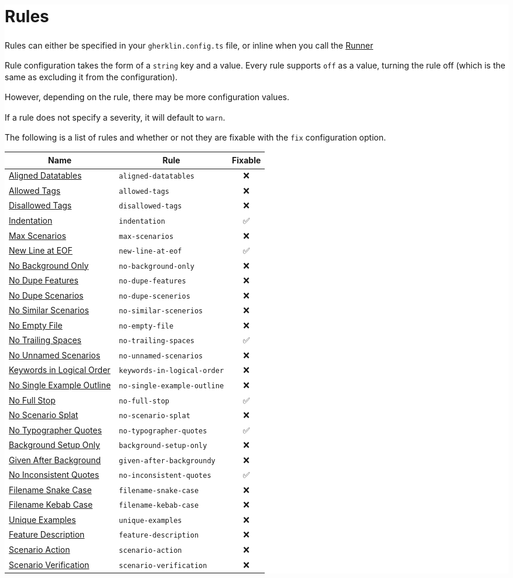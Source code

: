 # Rules

Rules can either be specified in your `gherklin.config.ts` file, or inline when you call
the [Runner](../../README.md#api)

Rule configuration takes the form of a `string` key and a value. Every rule supports `off` as a
value,
turning the rule off (which is the same as excluding it from the configuration).

However, depending on the rule, there may be more configuration values.

If a rule does not specify a severity, it will default to `warn`.

The following is a list of rules and whether or not they are fixable with the `fix` configuration
option.

| Name                                                    | Rule                        | Fixable |
|---------------------------------------------------------|-----------------------------|:-------:|
| [Aligned Datatables](#aligned-datatables)               | `aligned-datatables`        |    ❌    | 
| [Allowed Tags](#allowed-tags)                           | `allowed-tags`              |    ❌    | 
| [Disallowed Tags](#disallowed-tags)                     | `disallowed-tags`           |    ❌    | 
| [Indentation](#indentation)                             | `indentation`               |    ✅    |
| [Max Scenarios](#max-scenarios)                         | `max-scenarios`             |    ❌    |
| [New Line at EOF](#new-line-at-eof)                     | `new-line-at-eof`           |    ✅    |
| [No Background Only](#no-background-only)               | `no-background-only`        |    ❌    |
| [No Dupe Features](#no-dupe-features)                   | `no-dupe-features`          |    ❌    |
| [No Dupe Scenarios](#no-dupe-scenarios)                 | `no-dupe-scenerios`         |    ❌    |
| [No Similar Scenarios](#no-similar-scenarios)           | `no-similar-scenerios`      |    ❌    |
| [No Empty File](#no-empty-file)                         | `no-empty-file`             |    ❌    |
| [No Trailing Spaces](#no-trailing-spaces)               | `no-trailing-spaces`        |    ✅    |
| [No Unnamed Scenarios](#no-unnamed-scenarios)           | `no-unnamed-scenarios`      |    ❌    |
| [Keywords in Logical Order](#keywords-in-logical-order) | `keywords-in-logical-order` |    ❌    |
| [No Single Example Outline](#no-single-example-outline) | `no-single-example-outline` |    ❌    |
| [No Full Stop](#no-full-stop)                           | `no-full-stop`              |    ✅    |
| [No Scenario Splat](#no-scenario-splat)                 | `no-scenario-splat`         |    ❌    |
| [No Typographer Quotes](#no-typographer-quotes)         | `no-typographer-quotes`     |    ✅    |
| [Background Setup Only](#background-setup-only)         | `background-setup-only`     |    ❌    |
| [Given After Background](#given-after-background)       | `given-after-backgroundy`   |    ❌    |
| [No Inconsistent Quotes](#no-inconsistent-quotes)       | `no-inconsistent-quotes`    |    ✅    |
| [Filename Snake Case](#filename-snake-case)             | `filename-snake-case`       |    ❌    |
| [Filename Kebab Case](#filename-kebab-case)             | `filename-kebab-case`       |    ❌    |
| [Unique Examples](#unique-examples)                     | `unique-examples`           |    ❌    |
| [Feature Description](#feature-description)             | `feature-description`       |    ❌    |
| [Scenario Action](#scenario-action)                     | `scenario-action`           |    ❌    |
| [Scenario Verification](#scenario-verification)         | `scenario-verification`     |    ❌    |